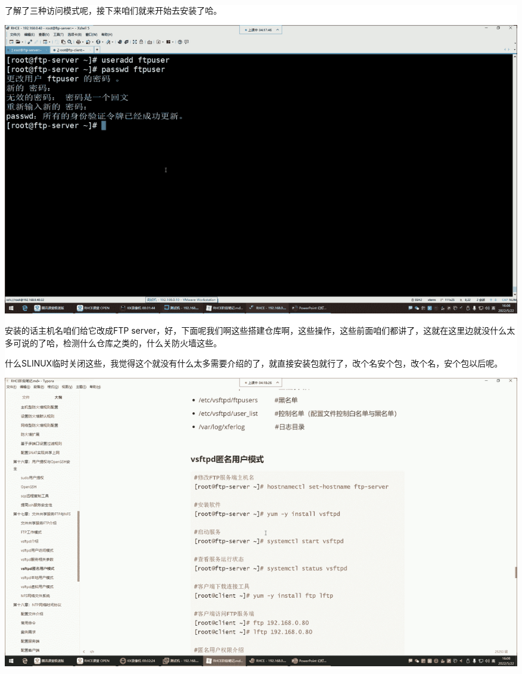 了解了三种访问模式呢，接下来咱们就来开始去安装了哈。

![](img/9eeb41f57467972502c8653c53baca9b_53.png)

安装的话主机名咱们给它改成FTP server，好，下面呢我们啊这些搭建仓库啊，这些操作，这些前面咱们都讲了，这就在这里边就没什么太多可说的了哈，检测什么仓库之类的，什么关防火墙这些。

什么SLINUX临时关闭这些，我觉得这个就没有什么太多需要介绍的了，就直接安装包就行了，改个名安个包，改个名，安个包以后呢。



![](img/9eeb41f57467972502c8653c53baca9b_55.png)
